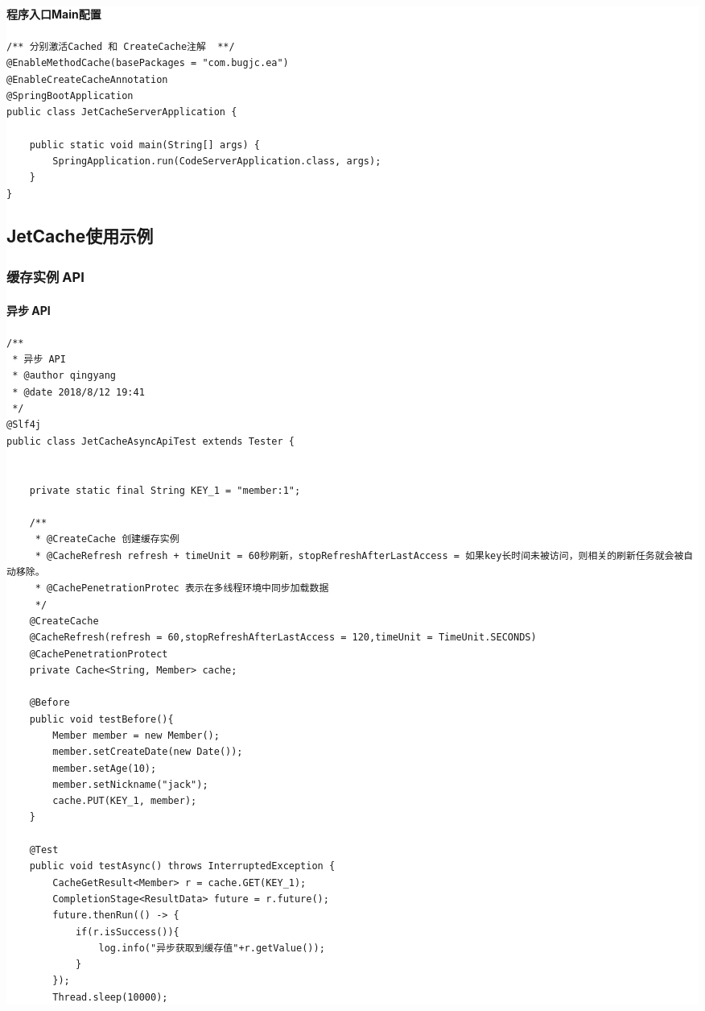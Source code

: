 
#### 程序入口Main配置

```
/** 分别激活Cached 和 CreateCache注解  **/
@EnableMethodCache(basePackages = "com.bugjc.ea")
@EnableCreateCacheAnnotation
@SpringBootApplication
public class JetCacheServerApplication {

    public static void main(String[] args) {
        SpringApplication.run(CodeServerApplication.class, args);
    }
}
```

## JetCache使用示例

### 缓存实例 API

#### 异步 API

```
/**
 * 异步 API
 * @author qingyang
 * @date 2018/8/12 19:41
 */
@Slf4j
public class JetCacheAsyncApiTest extends Tester {


    private static final String KEY_1 = "member:1";

    /**
     * @CreateCache 创建缓存实例
     * @CacheRefresh refresh + timeUnit = 60秒刷新，stopRefreshAfterLastAccess = 如果key长时间未被访问，则相关的刷新任务就会被自动移除。
     * @CachePenetrationProtec 表示在多线程环境中同步加载数据
     */
    @CreateCache
    @CacheRefresh(refresh = 60,stopRefreshAfterLastAccess = 120,timeUnit = TimeUnit.SECONDS)
    @CachePenetrationProtect
    private Cache<String, Member> cache;

    @Before
    public void testBefore(){
        Member member = new Member();
        member.setCreateDate(new Date());
        member.setAge(10);
        member.setNickname("jack");
        cache.PUT(KEY_1, member);
    }

    @Test
    public void testAsync() throws InterruptedException {
        CacheGetResult<Member> r = cache.GET(KEY_1);
        CompletionStage<ResultData> future = r.future();
        future.thenRun(() -> {
            if(r.isSuccess()){
                log.info("异步获取到缓存值"+r.getValue());
            }
        });
        Thread.sleep(10000);
```